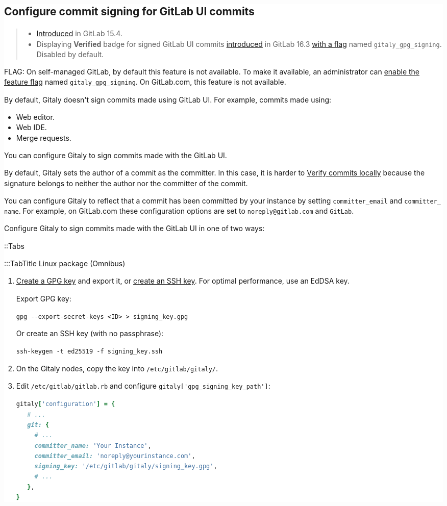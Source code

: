## Configure commit signing for GitLab UI commits

> - [Introduced](https://gitlab.com/gitlab-org/gitlab/-/issues/19185) in GitLab 15.4.
> - Displaying **Verified** badge for signed GitLab UI commits [introduced](https://gitlab.com/gitlab-org/gitlab/-/merge_requests/124218) in GitLab 16.3 [with a flag](../feature_flags.md) named `gitaly_gpg_signing`. Disabled by default.

FLAG:
On self-managed GitLab, by default this feature is not available. To make it available,
an administrator can [enable the feature flag](../feature_flags.md) named `gitaly_gpg_signing`.
On GitLab.com, this feature is not available.

By default, Gitaly doesn't sign commits made using GitLab UI. For example, commits made using:

- Web editor.
- Web IDE.
- Merge requests.

You can configure Gitaly to sign commits made with the GitLab UI.

By default, Gitaly sets the author of a commit as the committer. In this case,
it is harder to [Verify commits locally](../../user/project/repository/signed_commits/ssh.md#verify-commits-locally)
because the signature belongs to neither the author nor the committer of the commit.

You can configure Gitaly to reflect that a commit has been committed by your instance by
setting `committer_email` and `committer_name`. For example, on GitLab.com these configuration options are
set to `noreply@gitlab.com` and `GitLab`.

Configure Gitaly to sign commits made with the GitLab UI in one of two ways:

::Tabs

:::TabTitle Linux package (Omnibus)

1. [Create a GPG key](../../user/project/repository/signed_commits/gpg.md#create-a-gpg-key)
   and export it, or [create an SSH key](../../user/ssh.md#generate-an-ssh-key-pair). For optimal performance, use an EdDSA key.

   Export GPG key:

   ```shell
   gpg --export-secret-keys <ID> > signing_key.gpg
   ```

   Or create an SSH key (with no passphrase):

   ```shell
   ssh-keygen -t ed25519 -f signing_key.ssh
   ```

1. On the Gitaly nodes, copy the key into `/etc/gitlab/gitaly/`.
1. Edit `/etc/gitlab/gitlab.rb` and configure `gitaly['gpg_signing_key_path']`:

   ```ruby
   gitaly['configuration'] = {
      # ...
      git: {
        # ...
        committer_name: 'Your Instance',
        committer_email: 'noreply@yourinstance.com',
        signing_key: '/etc/gitlab/gitaly/signing_key.gpg',
        # ...
      },
   }
   ```

